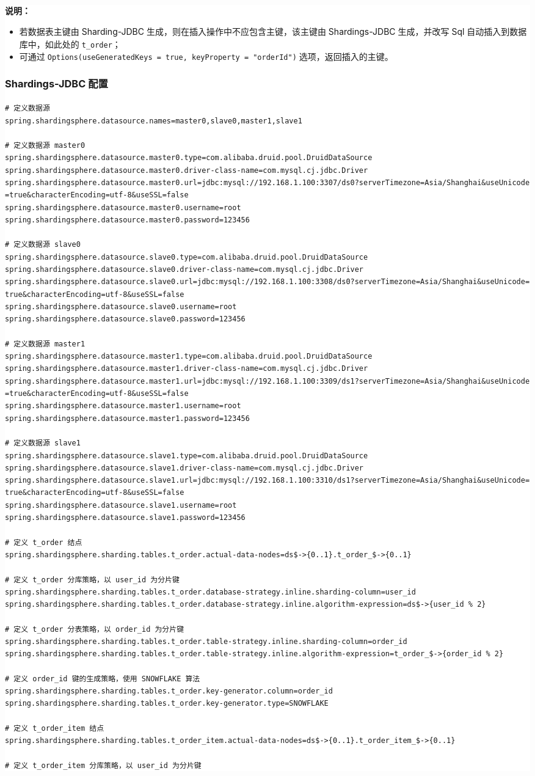 **说明：**
- 若数据表主键由 Sharding-JDBC 生成，则在插入操作中不应包含主键，该主键由 Shardings-JDBC 生成，并改写 Sql 自动插入到数据库中，如此处的 `t_order`；
- 可通过 `Options(useGeneratedKeys = true, keyProperty = "orderId")` 选项，返回插入的主键。

### Shardings-JDBC 配置

```properties
# 定义数据源
spring.shardingsphere.datasource.names=master0,slave0,master1,slave1

# 定义数据源 master0
spring.shardingsphere.datasource.master0.type=com.alibaba.druid.pool.DruidDataSource
spring.shardingsphere.datasource.master0.driver-class-name=com.mysql.cj.jdbc.Driver
spring.shardingsphere.datasource.master0.url=jdbc:mysql://192.168.1.100:3307/ds0?serverTimezone=Asia/Shanghai&useUnicode=true&characterEncoding=utf-8&useSSL=false
spring.shardingsphere.datasource.master0.username=root
spring.shardingsphere.datasource.master0.password=123456

# 定义数据源 slave0
spring.shardingsphere.datasource.slave0.type=com.alibaba.druid.pool.DruidDataSource
spring.shardingsphere.datasource.slave0.driver-class-name=com.mysql.cj.jdbc.Driver
spring.shardingsphere.datasource.slave0.url=jdbc:mysql://192.168.1.100:3308/ds0?serverTimezone=Asia/Shanghai&useUnicode=true&characterEncoding=utf-8&useSSL=false
spring.shardingsphere.datasource.slave0.username=root
spring.shardingsphere.datasource.slave0.password=123456

# 定义数据源 master1
spring.shardingsphere.datasource.master1.type=com.alibaba.druid.pool.DruidDataSource
spring.shardingsphere.datasource.master1.driver-class-name=com.mysql.cj.jdbc.Driver
spring.shardingsphere.datasource.master1.url=jdbc:mysql://192.168.1.100:3309/ds1?serverTimezone=Asia/Shanghai&useUnicode=true&characterEncoding=utf-8&useSSL=false
spring.shardingsphere.datasource.master1.username=root
spring.shardingsphere.datasource.master1.password=123456

# 定义数据源 slave1
spring.shardingsphere.datasource.slave1.type=com.alibaba.druid.pool.DruidDataSource
spring.shardingsphere.datasource.slave1.driver-class-name=com.mysql.cj.jdbc.Driver
spring.shardingsphere.datasource.slave1.url=jdbc:mysql://192.168.1.100:3310/ds1?serverTimezone=Asia/Shanghai&useUnicode=true&characterEncoding=utf-8&useSSL=false
spring.shardingsphere.datasource.slave1.username=root
spring.shardingsphere.datasource.slave1.password=123456

# 定义 t_order 结点
spring.shardingsphere.sharding.tables.t_order.actual-data-nodes=ds$->{0..1}.t_order_$->{0..1}

# 定义 t_order 分库策略，以 user_id 为分片键
spring.shardingsphere.sharding.tables.t_order.database-strategy.inline.sharding-column=user_id
spring.shardingsphere.sharding.tables.t_order.database-strategy.inline.algorithm-expression=ds$->{user_id % 2}

# 定义 t_order 分表策略，以 order_id 为分片键
spring.shardingsphere.sharding.tables.t_order.table-strategy.inline.sharding-column=order_id
spring.shardingsphere.sharding.tables.t_order.table-strategy.inline.algorithm-expression=t_order_$->{order_id % 2}

# 定义 order_id 键的生成策略，使用 SNOWFLAKE 算法
spring.shardingsphere.sharding.tables.t_order.key-generator.column=order_id
spring.shardingsphere.sharding.tables.t_order.key-generator.type=SNOWFLAKE

# 定义 t_order_item 结点
spring.shardingsphere.sharding.tables.t_order_item.actual-data-nodes=ds$->{0..1}.t_order_item_$->{0..1}

# 定义 t_order_item 分库策略，以 user_id 为分片键
```